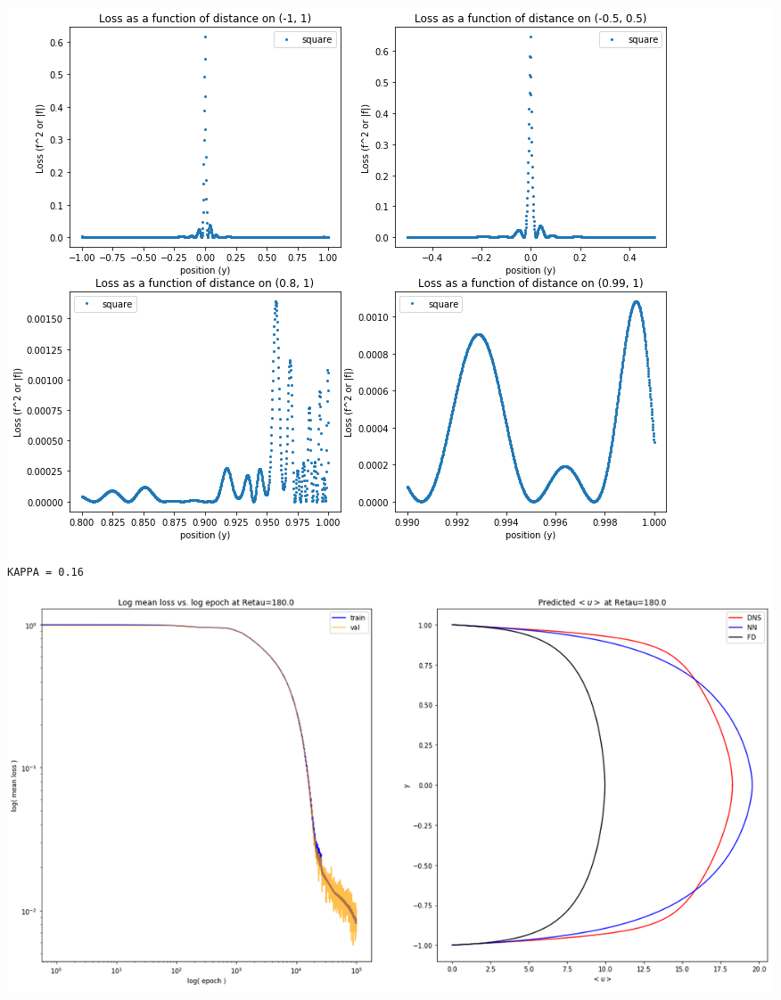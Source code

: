 

![png](CV_Kappa_files/CV_Kappa_15_19.png)


    KAPPA = 0.16



![png](CV_Kappa_files/CV_Kappa_15_21.png)
